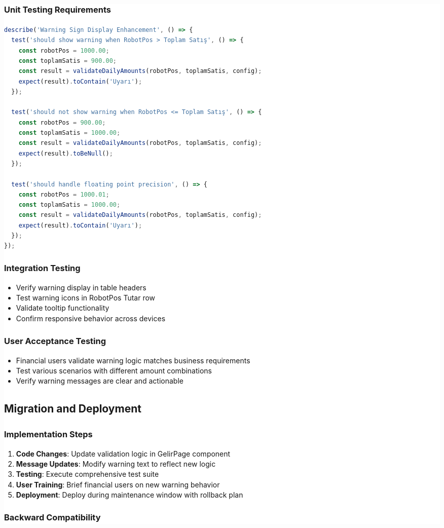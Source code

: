 ### Unit Testing Requirements

```typescript
describe('Warning Sign Display Enhancement', () => {
  test('should show warning when RobotPos > Toplam Satış', () => {
    const robotPos = 1000.00;
    const toplamSatis = 900.00;
    const result = validateDailyAmounts(robotPos, toplamSatis, config);
    expect(result).toContain('Uyarı');
  });

  test('should not show warning when RobotPos <= Toplam Satış', () => {
    const robotPos = 900.00;
    const toplamSatis = 1000.00;
    const result = validateDailyAmounts(robotPos, toplamSatis, config);
    expect(result).toBeNull();
  });

  test('should handle floating point precision', () => {
    const robotPos = 1000.01;
    const toplamSatis = 1000.00;
    const result = validateDailyAmounts(robotPos, toplamSatis, config);
    expect(result).toContain('Uyarı');
  });
});
```

### Integration Testing

- Verify warning display in table headers
- Test warning icons in RobotPos Tutar row
- Validate tooltip functionality
- Confirm responsive behavior across devices

### User Acceptance Testing

- Financial users validate warning logic matches business requirements
- Test various scenarios with different amount combinations
- Verify warning messages are clear and actionable

## Migration and Deployment

### Implementation Steps

1. **Code Changes**: Update validation logic in GelirPage component
2. **Message Updates**: Modify warning text to reflect new logic
3. **Testing**: Execute comprehensive test suite
4. **User Training**: Brief financial users on new warning behavior
5. **Deployment**: Deploy during maintenance window with rollback plan

### Backward Compatibility
